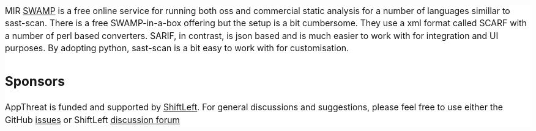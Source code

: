 MIR [SWAMP](https://www.mir-swamp.org/) is a free online service for running both oss and commercial static analysis for a number of languages simillar to sast-scan. There is a free SWAMP-in-a-box offering but the setup is a bit cumbersome. They use a xml format called SCARF with a number of perl based converters. SARIF, in contrast, is json based and is much easier to work with for integration and UI purposes. By adopting python, sast-scan is a bit easy to work with for customisation.

## Sponsors

AppThreat is funded and supported by [ShiftLeft](https://shiftleft.io/). For general discussions and suggestions, please feel free to use either the GitHub [issues](https://github.com/AppThreat/sast-scan/issues) or ShiftLeft [discussion forum](https://discuss.shiftleft.io/)
